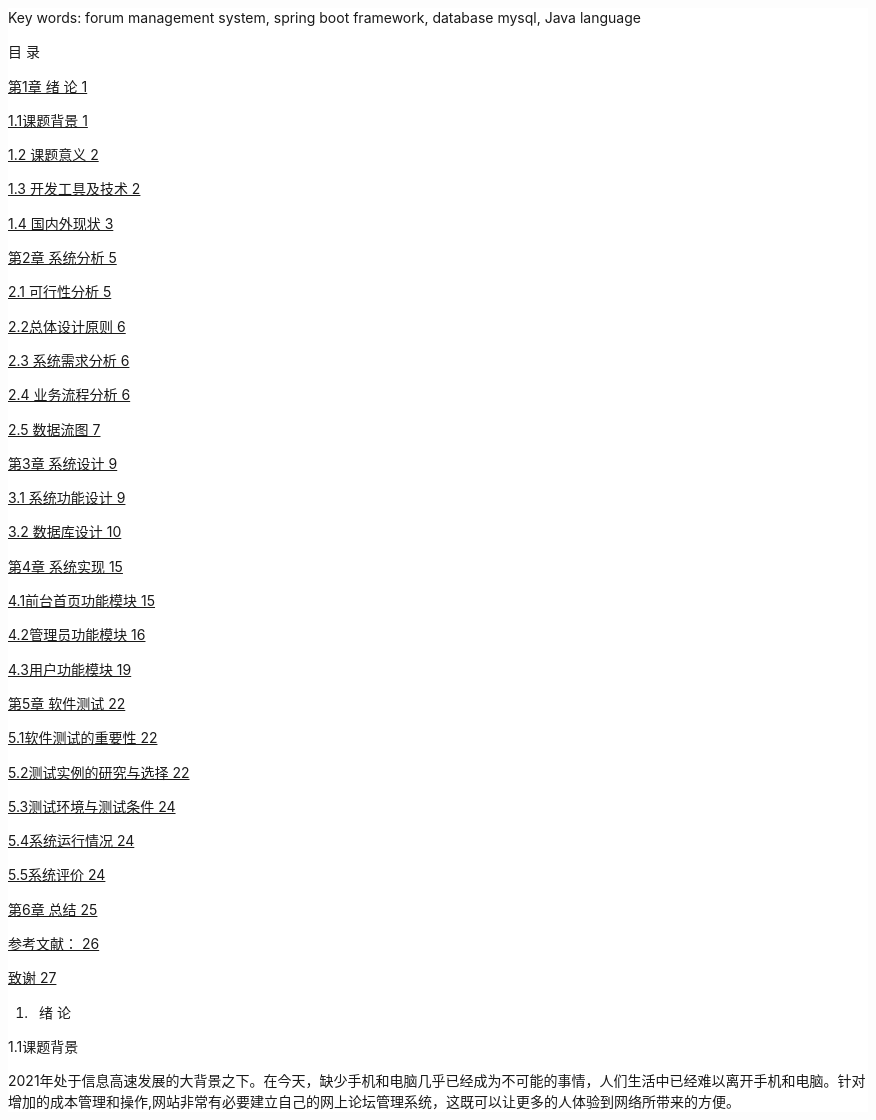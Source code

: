 Key words: forum management system, spring boot framework, database mysql, Java language


目  录

[第1章 绪   论	1](#_Toc56688957)

[1.1课题背景	1](#_Toc56688958)

[1.2 课题意义	2](#_Toc56688959)

[1.3 开发工具及技术	2](#_Toc56688960)

[1.4 国内外现状	3](#_Toc56688961)

[第2章 系统分析	5](#_Toc56688962)

[2.1 可行性分析	5](#_Toc56688963)

[2.2总体设计原则	6](#_Toc56688964)

[2.3 系统需求分析	6](#_Toc56688965)

[2.4 业务流程分析	6](#_Toc56688966)

[2.5 数据流图	7](#_Toc56688967)

[第3章 系统设计	9](#_Toc56688968)

[3.1 系统功能设计	9](#_Toc56688969)

[3.2 数据库设计	10](#_Toc56688970)

[第4章 系统实现	15](#_Toc56688971)

[4.1前台首页功能模块	15](#_Toc56688972)

[4.2管理员功能模块	16](#_Toc56688973)

[4.3用户功能模块	19](#_Toc56688974)

[第5章 软件测试	22](#_Toc56688975)

[5.1软件测试的重要性	22](#_Toc56688976)

[5.2测试实例的研究与选择	22](#_Toc56688977)

[5.3测试环境与测试条件	24](#_Toc56688978)

[5.4系统运行情况	24](#_Toc56688979)

[5.5系统评价	24](#_Toc56688980)

[第6章 总结	25](#_Toc56688981)

[参考文献：	26](#_Toc56688982)

[致谢	27](#_Toc56688983)




1. ` `绪   论

1.1课题背景

2021年处于信息高速发展的大背景之下。在今天，缺少手机和电脑几乎已经成为不可能的事情，人们生活中已经难以离开手机和电脑。针对增加的成本管理和操作,网站非常有必要建立自己的网上论坛管理系统，这既可以让更多的人体验到网络所带来的方便。
